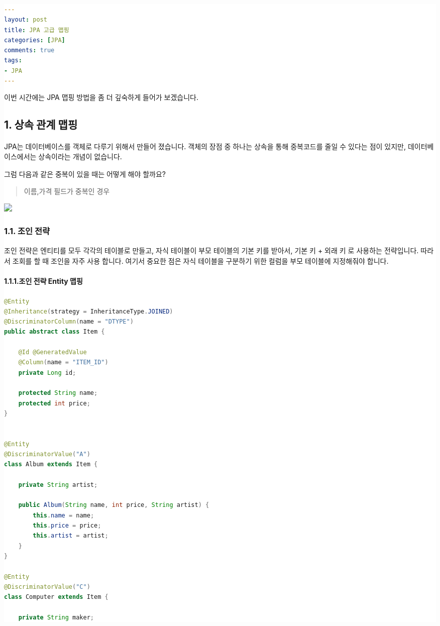 ```yaml
---
layout: post
title: JPA 고급 맵핑
categories: [JPA]
comments: true
tags:
- JPA
---
```


이번 시간에는 JPA 맵핑 방법을 좀 더 깊숙하게 들어가 보겠습니다.

## 1. 상속 관계 맵핑

JPA는 데이터베이스를 객체로 다루기 위해서 만들어 졌습니다. 객체의 장점 중 하나는 상속을 통해 중복코드를 줄일 수 있다는 점이 있지만, 데이터베이스에서는 상속이라는 개념이 없습니다. 

그럼 다음과 같은 중복이 있을 때는 어떻게 해야 할까요?

> 이름,가격 필드가 중복인 경우

![](https://github.com/DaeAkin/Spring-Jpa/blob/master/docs/img/nameDuplicated.png?raw=true)

### 1.1. 조인 전략

조인 전략은 엔티티를 모두 각각의 테이블로 만들고, 자식 테이블이 부모 테이블의 기본 키를 받아서, 기본 키 + 외래 키 로 사용하는 전략입니다. 따라서 조회를 할 때 조인을 자주 사용 합니다. 여기서 중요한 점은 자식 테이블을 구분하기 위한 컬럼을 부모 테이블에 지정해줘야 합니다. 

#### 1.1.1.조인 전략 Entity 맵핑

```java
@Entity
@Inheritance(strategy = InheritanceType.JOINED)
@DiscriminatorColumn(name = "DTYPE")
public abstract class Item {

    @Id @GeneratedValue
    @Column(name = "ITEM_ID")
    private Long id;

    protected String name;
    protected int price;
}


@Entity
@DiscriminatorValue("A")
class Album extends Item {

    private String artist;

    public Album(String name, int price, String artist) {
        this.name = name;
        this.price = price;
        this.artist = artist;
    }
}

@Entity
@DiscriminatorValue("C")
class Computer extends Item {

    private String maker;

```